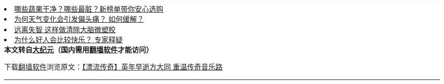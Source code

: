 <li><a href="https://github.com/1992513/djy/blob/master/gb/25/7/10/n14549048.md#1">哪些蔬果干净？哪些最脏？新榜单带你安心选购</a></li>
<li><a href="https://github.com/1992513/djy/blob/master/gb/25/7/13/n14550468.md#1">为何天气变化会引发偏头痛？ 如何缓解？</a></li>
<li><a href="https://github.com/1992513/djy/blob/master/gb/25/7/10/n14548271.md#1">远离失智 这样做清除大脑微塑胶</a></li>
<li><a href="https://github.com/1992513/djy/blob/master/gb/25/7/14/n14550829.md#1">为什么好人会比较快乐？ 专家释疑</a></li>
<strong>本文转自<a href="https://www.epochtimes.com">大纪元</a>（国内需用<a href="https://github.com/1992513/www/blob/master/README.md#8">翻墙软件</a>才能访问）</strong><p>下载<a href="https://github.com/1992513/www/blob/master/README.md#8">翻墙软件</a>浏览原文：<a href="https://www.epochtimes.com/gb/25/3/11/n14456184.htm">【漂流传奇】英年早逝方大同 重温传奇音乐路</a></p><hr>